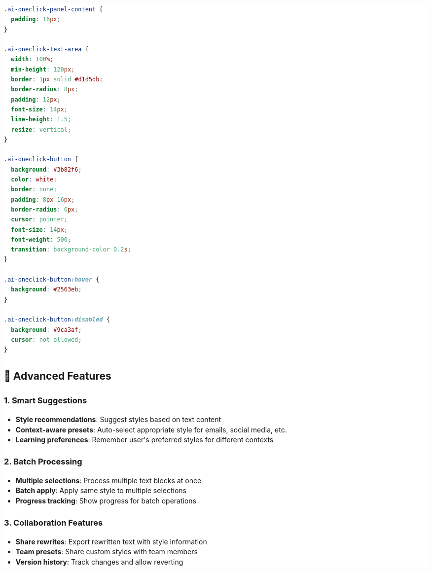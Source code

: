 ```css
.ai-oneclick-panel-content {
  padding: 16px;
}

.ai-oneclick-text-area {
  width: 100%;
  min-height: 120px;
  border: 1px solid #d1d5db;
  border-radius: 8px;
  padding: 12px;
  font-size: 14px;
  line-height: 1.5;
  resize: vertical;
}

.ai-oneclick-button {
  background: #3b82f6;
  color: white;
  border: none;
  padding: 8px 16px;
  border-radius: 6px;
  cursor: pointer;
  font-size: 14px;
  font-weight: 500;
  transition: background-color 0.2s;
}

.ai-oneclick-button:hover {
  background: #2563eb;
}

.ai-oneclick-button:disabled {
  background: #9ca3af;
  cursor: not-allowed;
}
```

## 🚀 Advanced Features

### **1. Smart Suggestions**
- **Style recommendations**: Suggest styles based on text content
- **Context-aware presets**: Auto-select appropriate style for emails, social media, etc.
- **Learning preferences**: Remember user's preferred styles for different contexts

### **2. Batch Processing**
- **Multiple selections**: Process multiple text blocks at once
- **Batch apply**: Apply same style to multiple selections
- **Progress tracking**: Show progress for batch operations

### **3. Collaboration Features**
- **Share rewrites**: Export rewritten text with style information
- **Team presets**: Share custom styles with team members
- **Version history**: Track changes and allow reverting
